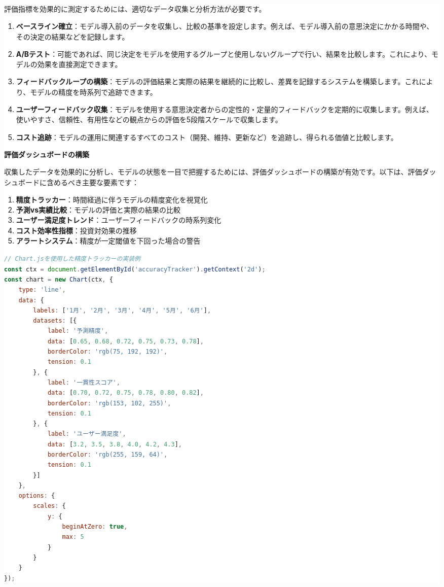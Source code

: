 評価指標を効果的に測定するためには、適切なデータ収集と分析方法が必要です。

1. **ベースライン確立**：モデル導入前のデータを収集し、比較の基準を設定します。例えば、モデル導入前の意思決定にかかる時間や、その決定の結果などを記録します。

2. **A/Bテスト**：可能であれば、同じ決定をモデルを使用するグループと使用しないグループで行い、結果を比較します。これにより、モデルの効果を直接測定できます。

3. **フィードバックループの構築**：モデルの評価結果と実際の結果を継続的に比較し、差異を記録するシステムを構築します。これにより、モデルの精度を時系列で追跡できます。

4. **ユーザーフィードバック収集**：モデルを使用する意思決定者からの定性的・定量的フィードバックを定期的に収集します。例えば、使いやすさ、信頼性、有用性などの観点からの評価を5段階スケールで収集します。

5. **コスト追跡**：モデルの運用に関連するすべてのコスト（開発、維持、更新など）を追跡し、得られる価値と比較します。

**評価ダッシュボードの構築**

収集したデータを効果的に分析し、モデルの状態を一目で把握するためには、評価ダッシュボードの構築が有効です。以下は、評価ダッシュボードに含めるべき主要な要素です：

1. **精度トラッカー**：時間経過に伴うモデルの精度変化を視覚化
2. **予測vs実績比較**：モデルの評価と実際の結果の比較
3. **ユーザー満足度トレンド**：ユーザーフィードバックの時系列変化
4. **コスト効率性指標**：投資対効果の推移
5. **アラートシステム**：精度が一定閾値を下回った場合の警告

```javascript
// Chart.jsを使用した精度トラッカーの実装例
const ctx = document.getElementById('accuracyTracker').getContext('2d');
const chart = new Chart(ctx, {
    type: 'line',
    data: {
        labels: ['1月', '2月', '3月', '4月', '5月', '6月'],
        datasets: [{
            label: '予測精度',
            data: [0.65, 0.68, 0.72, 0.75, 0.73, 0.78],
            borderColor: 'rgb(75, 192, 192)',
            tension: 0.1
        }, {
            label: '一貫性スコア',
            data: [0.70, 0.72, 0.75, 0.78, 0.80, 0.82],
            borderColor: 'rgb(153, 102, 255)',
            tension: 0.1
        }, {
            label: 'ユーザー満足度',
            data: [3.2, 3.5, 3.8, 4.0, 4.2, 4.3],
            borderColor: 'rgb(255, 159, 64)',
            tension: 0.1
        }]
    },
    options: {
        scales: {
            y: {
                beginAtZero: true,
                max: 5
            }
        }
    }
});
```
